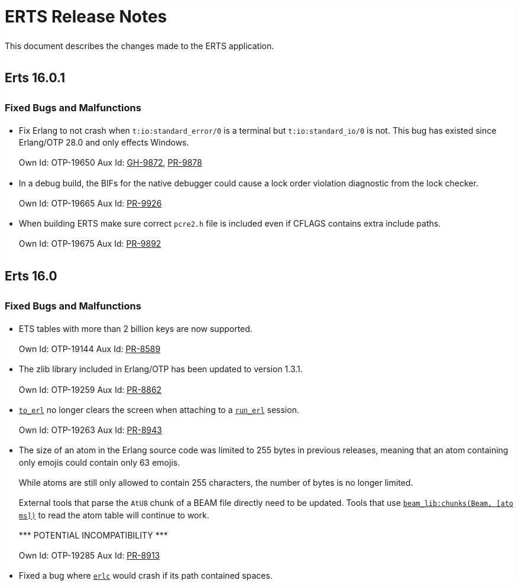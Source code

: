 
# ERTS Release Notes

This document describes the changes made to the ERTS application.

## Erts 16.0.1

### Fixed Bugs and Malfunctions

- Fix Erlang to not crash when `t:io:standard_error/0` is a terminal but `t:io:standard_io/0` is not. This bug has existed since Erlang/OTP 28.0 and only effects Windows.

  Own Id: OTP-19650 Aux Id: [GH-9872], [PR-9878]

- In a debug build, the BIFs for the native debugger could cause a lock order violation diagnostic from the lock checker.

  Own Id: OTP-19665 Aux Id: [PR-9926]

- When building ERTS make sure correct `pcre2.h` file is included even if CFLAGS contains extra include paths.

  Own Id: OTP-19675 Aux Id: [PR-9892]

[GH-9872]: https://github.com/erlang/otp/issues/9872
[PR-9878]: https://github.com/erlang/otp/pull/9878
[PR-9926]: https://github.com/erlang/otp/pull/9926
[PR-9892]: https://github.com/erlang/otp/pull/9892

## Erts 16.0

### Fixed Bugs and Malfunctions

- ETS tables with more than 2 billion keys are now supported.

  Own Id: OTP-19144 Aux Id: [PR-8589]

- The zlib library included in Erlang/OTP has been updated to version 1.3.1.

  Own Id: OTP-19259 Aux Id: [PR-8862]

- [`to_erl`](`e:system:embedded.md#to_erl`) no longer clears the screen when attaching to a [`run_erl`](run_erl_cmd.md) session.

  Own Id: OTP-19263 Aux Id: [PR-8943]

- The size of an atom in the Erlang source code was limited to 255 bytes in previous releases, meaning that an atom containing only emojis could contain only 63 emojis.
  
  While atoms are still only allowed to contain 255 characters, the number of bytes is no longer limited.
  
  External tools that parse the `AtU8` chunk of a BEAM file directly need to be updated. Tools that use [`beam_lib:chunks(Beam, [atoms])`](`beam_lib:chunks/2`) to read the atom table will continue to work.

  *** POTENTIAL INCOMPATIBILITY ***

  Own Id: OTP-19285 Aux Id: [PR-8913]

- Fixed a bug where [`erlc`](erlc_cmd.md) would crash if its path contained spaces.


[PR-8589]: https://github.com/erlang/otp/pull/8589
[PR-8862]: https://github.com/erlang/otp/pull/8862
[PR-8943]: https://github.com/erlang/otp/pull/8943
[PR-8913]: https://github.com/erlang/otp/pull/8913
[PR-8937]: https://github.com/erlang/otp/pull/8937
[PR-8962]: https://github.com/erlang/otp/pull/8962
[GH-8113]: https://github.com/erlang/otp/issues/8113
[GH-8967]: https://github.com/erlang/otp/issues/8967
[PR-8988]: https://github.com/erlang/otp/pull/8988
[PR-9207]: https://github.com/erlang/otp/pull/9207
[PR-9207]: https://github.com/erlang/otp/pull/9207
[GH-9413]: https://github.com/erlang/otp/issues/9413
[PR-9417]: https://github.com/erlang/otp/pull/9417
[PR-9478]: https://github.com/erlang/otp/pull/9478
[GH-9438]: https://github.com/erlang/otp/issues/9438
[PR-9488]: https://github.com/erlang/otp/pull/9488
[GH-9487]: https://github.com/erlang/otp/issues/9487
[PR-9538]: https://github.com/erlang/otp/pull/9538
[PR-9671]: https://github.com/erlang/otp/pull/9671
[GH-9668]: https://github.com/erlang/otp/issues/9668
[PR-9718]: https://github.com/erlang/otp/pull/9718
[PR-9269]: https://github.com/erlang/otp/pull/9269
[PR-9519]: https://github.com/erlang/otp/pull/9519
[PR-9590]: https://github.com/erlang/otp/pull/9590
[PR-8660]: https://github.com/erlang/otp/pull/8660
[PR-8887]: https://github.com/erlang/otp/pull/8887
[PR-8938]: https://github.com/erlang/otp/pull/8938
[PR-8962]: https://github.com/erlang/otp/pull/8962
[GH-8037]: https://github.com/erlang/otp/issues/8037
[PR-9079]: https://github.com/erlang/otp/pull/9079
[PR-9129]: https://github.com/erlang/otp/pull/9129
[PR-9299]: https://github.com/erlang/otp/pull/9299
[PR-9610]: https://github.com/erlang/otp/pull/9610
[PR-9342]: https://github.com/erlang/otp/pull/9342
[PR-9344]: https://github.com/erlang/otp/pull/9344
[GH-9255]: https://github.com/erlang/otp/issues/9255
[PR-9363]: https://github.com/erlang/otp/pull/9363
[PR-9229]: https://github.com/erlang/otp/pull/9229
[PR-9388]: https://github.com/erlang/otp/pull/9388
[PR-9396]: https://github.com/erlang/otp/pull/9396
[PR-8697]: https://github.com/erlang/otp/pull/8697
[PR-9376]: https://github.com/erlang/otp/pull/9376
[PR-9402]: https://github.com/erlang/otp/pull/9402
[PR-9819]: https://github.com/erlang/otp/pull/9819
[PR-9275]: https://github.com/erlang/otp/pull/9275
[PR-8734]: https://github.com/erlang/otp/pull/8734
[PR-9330]: https://github.com/erlang/otp/pull/9330
[PR-9406]: https://github.com/erlang/otp/pull/9406
[PR-9495]: https://github.com/erlang/otp/pull/9495
[PR-9441]: https://github.com/erlang/otp/pull/9441
[PR-8670]: https://github.com/erlang/otp/pull/8670
[PR-9511]: https://github.com/erlang/otp/pull/9511
[PR-9582]: https://github.com/erlang/otp/pull/9582
[PR-9608]: https://github.com/erlang/otp/pull/9608
[PR-9670]: https://github.com/erlang/otp/pull/9670
[PR-9639]: https://github.com/erlang/otp/pull/9639
[GH-9500]: https://github.com/erlang/otp/issues/9500
[PR-9625]: https://github.com/erlang/otp/pull/9625
[PR-9594]: https://github.com/erlang/otp/pull/9594
[PR-9735]: https://github.com/erlang/otp/pull/9735
[PR-8670]: https://github.com/erlang/otp/pull/8670
[PR-9334]: https://github.com/erlang/otp/pull/9334
[PR-9604]: https://github.com/erlang/otp/pull/9604
[PR-9733]: https://github.com/erlang/otp/pull/9733
[PR-9775]: https://github.com/erlang/otp/pull/9775
[PR-9759]: https://github.com/erlang/otp/pull/9759
[PR-9809]: https://github.com/erlang/otp/pull/9809
[PR-9696]: https://github.com/erlang/otp/pull/9696
[PR-9724]: https://github.com/erlang/otp/pull/9724
[PR-9706]: https://github.com/erlang/otp/pull/9706
[#9172]: https://github.com/erlang/otp/issues/9172
[PR-9577]: https://github.com/erlang/otp/pull/9577
[GH-9306]: https://github.com/erlang/otp/issues/9306
[PR-9307]: https://github.com/erlang/otp/pull/9307
[PR-9349]: https://github.com/erlang/otp/pull/9349
[GH-9222]: https://github.com/erlang/otp/issues/9222
[PR-9331]: https://github.com/erlang/otp/pull/9331
[PR-8640]: https://github.com/erlang/otp/pull/8640
[GH-8634]: https://github.com/erlang/otp/issues/8634
[GH-8208]: https://github.com/erlang/otp/issues/8208
[PR-8209]: https://github.com/erlang/otp/pull/8209
[PR-9372]: https://github.com/erlang/otp/pull/9372
[GH-9211]: https://github.com/erlang/otp/issues/9211
[PR-9234]: https://github.com/erlang/otp/pull/9234
[GH-9163]: https://github.com/erlang/otp/issues/9163
[PR-9274]: https://github.com/erlang/otp/pull/9274
[PR-8789]: https://github.com/erlang/otp/pull/8789
[PR-8794]: https://github.com/erlang/otp/pull/8794
[GH-8487]: https://github.com/erlang/otp/issues/8487
[PR-8856]: https://github.com/erlang/otp/pull/8856
[GH-8815]: https://github.com/erlang/otp/issues/8815
[PR-8816]: https://github.com/erlang/otp/pull/8816
[GH-8903]: https://github.com/erlang/otp/issues/8903
[PR-8912]: https://github.com/erlang/otp/pull/8912
[PR-8955]: https://github.com/erlang/otp/pull/8955
[GH-8983]: https://github.com/erlang/otp/issues/8983
[PR-9008]: https://github.com/erlang/otp/pull/9008
[PR-9016]: https://github.com/erlang/otp/pull/9016
[PR-9003]: https://github.com/erlang/otp/pull/9003
[PR-9062]: https://github.com/erlang/otp/pull/9062
[PR-9108]: https://github.com/erlang/otp/pull/9108
[#8989]: https://github.com/erlang/otp/issues/8989
[PR-8837]: https://github.com/erlang/otp/pull/8837
[GH-6455]: https://github.com/erlang/otp/issues/6455
[PR-8892]: https://github.com/erlang/otp/pull/8892
[GH-8875]: https://github.com/erlang/otp/issues/8875
[PR-8895]: https://github.com/erlang/otp/pull/8895
[GH-8835]: https://github.com/erlang/otp/issues/8835
[PR-8897]: https://github.com/erlang/otp/pull/8897
[#8853]: https://github.com/erlang/otp/issues/8853
[#8848]: https://github.com/erlang/otp/issues/8848
[PR-8478]: https://github.com/erlang/otp/pull/8478
[GH-8477]: https://github.com/erlang/otp/issues/8477
[PR-8521]: https://github.com/erlang/otp/pull/8521
[GH-8498]: https://github.com/erlang/otp/issues/8498
[PR-8623]: https://github.com/erlang/otp/pull/8623
[GH-8613]: https://github.com/erlang/otp/issues/8613
[PR-8627]: https://github.com/erlang/otp/pull/8627
[PR-8636]: https://github.com/erlang/otp/pull/8636
[GH-8561]: https://github.com/erlang/otp/issues/8561
[PR-8690]: https://github.com/erlang/otp/pull/8690
[PR-8683]: https://github.com/erlang/otp/pull/8683
[PR-8740]: https://github.com/erlang/otp/pull/8740
[PR-8751]: https://github.com/erlang/otp/pull/8751
[PR-8539]: https://github.com/erlang/otp/pull/8539
[GH-8657]: https://github.com/erlang/otp/issues/8657
[PR-8757]: https://github.com/erlang/otp/pull/8757
[PR-8702]: https://github.com/erlang/otp/pull/8702
[PR-8774]: https://github.com/erlang/otp/pull/8774
[GH-7621]: https://github.com/erlang/otp/issues/7621
[PR-8655]: https://github.com/erlang/otp/pull/8655
[PR-8709]: https://github.com/erlang/otp/pull/8709
[GH-8561]: https://github.com/erlang/otp/issues/8561
[GH-8690]: https://github.com/erlang/otp/issues/8690
[GH-8785]: https://github.com/erlang/otp/issues/8785
[PR-8765]: https://github.com/erlang/otp/pull/8765
[PR-8539]: https://github.com/erlang/otp/pull/8539
[GH-8484]: https://github.com/erlang/otp/issues/8484
[GH-8484]: https://github.com/erlang/otp/issues/8484
[PR-8546]: https://github.com/erlang/otp/pull/8546
[GH-8574]: https://github.com/erlang/otp/issues/8574
[PR-8619]: https://github.com/erlang/otp/pull/8619
[PR-8616]: https://github.com/erlang/otp/pull/8616
[GH-8614]: https://github.com/erlang/otp/issues/8614
[PR-7639]: https://github.com/erlang/otp/pull/7639
[PR-7952]: https://github.com/erlang/otp/pull/7952
[PR-8006]: https://github.com/erlang/otp/pull/8006
[PR-8324]: https://github.com/erlang/otp/pull/8324
[PR-7174]: https://github.com/erlang/otp/pull/7174
[PR-7236]: https://github.com/erlang/otp/pull/7236
[PR-7274]: https://github.com/erlang/otp/pull/7274
[PR-7348]: https://github.com/erlang/otp/pull/7348
[GH-6152]: https://github.com/erlang/otp/issues/6152
[PR-7465]: https://github.com/erlang/otp/pull/7465
[PR-7388]: https://github.com/erlang/otp/pull/7388
[PR-7651]: https://github.com/erlang/otp/pull/7651
[PR-7470]: https://github.com/erlang/otp/pull/7470
[PR-7110]: https://github.com/erlang/otp/pull/7110
[PR-7592]: https://github.com/erlang/otp/pull/7592
[PR-7703]: https://github.com/erlang/otp/pull/7703
[PR-6510]: https://github.com/erlang/otp/pull/6510
[PR-7856]: https://github.com/erlang/otp/pull/7856
[PR-7243]: https://github.com/erlang/otp/pull/7243
[PR-8004]: https://github.com/erlang/otp/pull/8004
[PR-8035]: https://github.com/erlang/otp/pull/8035
[GH-7438]: https://github.com/erlang/otp/issues/7438
[PR-7981]: https://github.com/erlang/otp/pull/7981
[PR-8026]: https://github.com/erlang/otp/pull/8026
[PR-8090]: https://github.com/erlang/otp/pull/8090
[PR-7125]: https://github.com/erlang/otp/pull/7125
[PR-7809]: https://github.com/erlang/otp/pull/7809
[PR-7977]: https://github.com/erlang/otp/pull/7977
